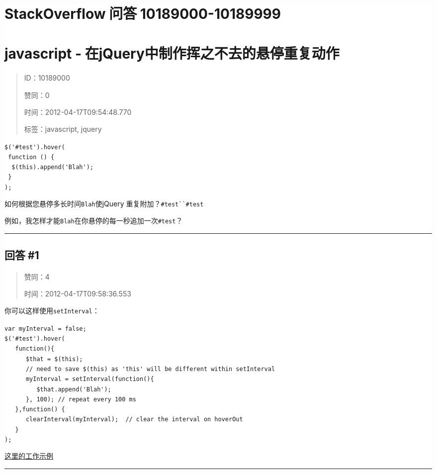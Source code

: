 # StackOverflow 问答 10189000-10189999

# javascript - 在jQuery中制作挥之不去的悬停重复动作

> ID：10189000
> 
> 赞同：0
> 
> 时间：2012-04-17T09:54:48.770
> 
> 标签：javascript, jquery

```
$('#test').hover(
 function () {
  $(this).append('Blah');
 }
); 
```

如何根据您悬停多长时间`Blah`使jQuery 重复附加？`#test``#test`

例如，我怎样才能`Blah`在你悬停的每一秒追加一次`#test`？

* * *

## 回答 #1

> 赞同：4
> 
> 时间：2012-04-17T09:58:36.553

你可以这样使用`setInterval`：

```
var myInterval = false;
$('#test').hover(
   function(){
      $that = $(this); 
      // need to save $(this) as 'this' will be different within setInterval
      myInterval = setInterval(function(){
         $that.append('Blah');
      }, 100); // repeat every 100 ms
   },function() {
      clearInterval(myInterval);  // clear the interval on hoverOut
   }
); 
```

[这里的工作示例](http://jsfiddle.net/zqkDz/1/)

* * *

